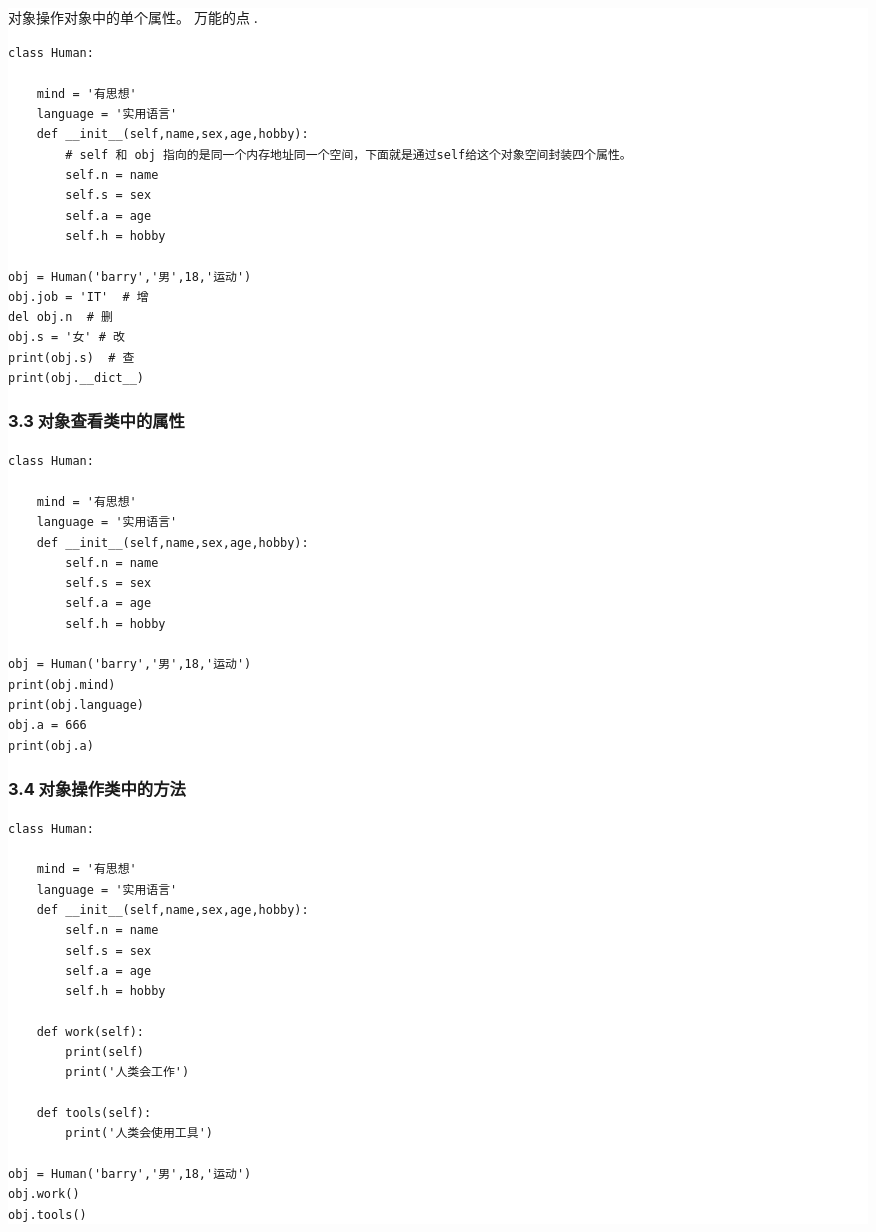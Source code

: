 对象操作对象中的单个属性。 万能的点 .

```
class Human:

    mind = '有思想'
    language = '实用语言'
    def __init__(self,name,sex,age,hobby):
        # self 和 obj 指向的是同一个内存地址同一个空间，下面就是通过self给这个对象空间封装四个属性。
        self.n = name
        self.s = sex
        self.a = age
        self.h = hobby

obj = Human('barry','男',18,'运动')
obj.job = 'IT'  # 增
del obj.n  # 删
obj.s = '女' # 改
print(obj.s)  # 查
print(obj.__dict__)
```

### 3.3 对象查看类中的属性

```
class Human:

    mind = '有思想'
    language = '实用语言'
    def __init__(self,name,sex,age,hobby):
        self.n = name
        self.s = sex
        self.a = age
        self.h = hobby

obj = Human('barry','男',18,'运动')
print(obj.mind)
print(obj.language)
obj.a = 666
print(obj.a)
```

### 3.4 对象操作类中的方法

```
class Human:

    mind = '有思想'
    language = '实用语言'
    def __init__(self,name,sex,age,hobby):
        self.n = name
        self.s = sex
        self.a = age
        self.h = hobby

    def work(self):
        print(self)
        print('人类会工作')

    def tools(self):
        print('人类会使用工具')

obj = Human('barry','男',18,'运动')
obj.work()
obj.tools()
```